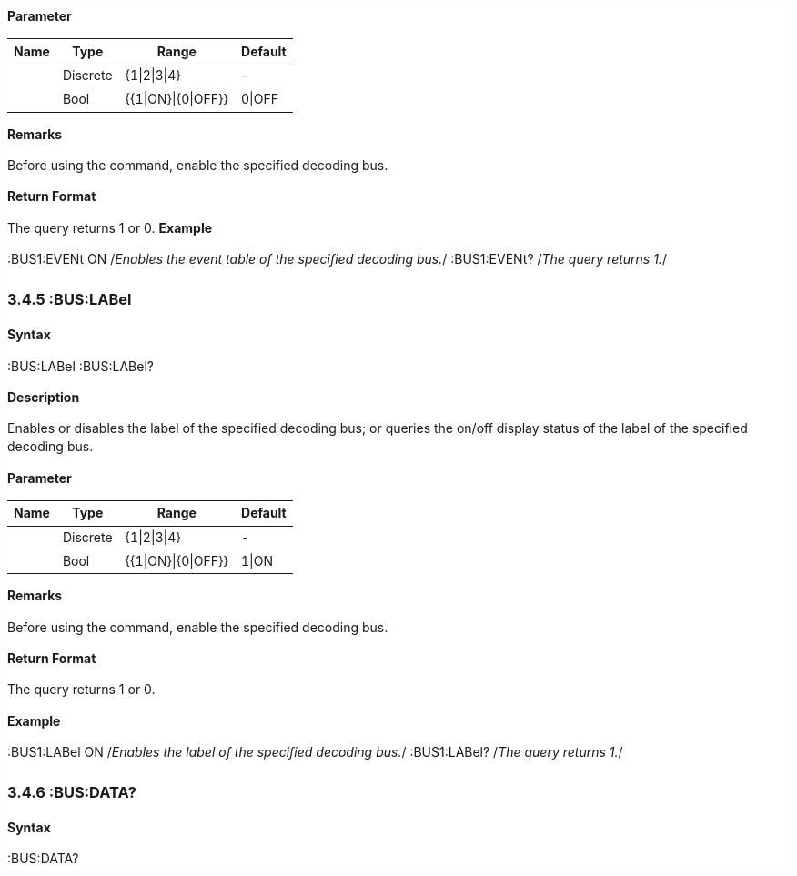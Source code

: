 **Parameter**

| Name | Type | Range | Default |
|------|------|-------|---------|
| <n> | Discrete | {1\|2\|3\|4} | - |
| <bool> | Bool | {{1\|ON}\|{0\|OFF}} | 0\|OFF |

**Remarks**

Before using the command, enable the specified decoding bus.

**Return Format**

The query returns 1 or 0.
**Example**

:BUS1:EVENt ON /*Enables the event table of the specified decoding bus.*/
:BUS1:EVENt? /*The query returns 1.*/

### 3.4.5 :BUS<n>:LABel

**Syntax**

:BUS<n>:LABel <bool>
:BUS<n>:LABel?

**Description**

Enables or disables the label of the specified decoding bus; or queries the on/off display status of the label of the specified decoding bus.

**Parameter**

| Name | Type | Range | Default |
|------|------|-------|---------|
| <n> | Discrete | {1\|2\|3\|4} | - |
| <bool> | Bool | {{1\|ON}\|{0\|OFF}} | 1\|ON |

**Remarks**

Before using the command, enable the specified decoding bus.

**Return Format**

The query returns 1 or 0.

**Example**

:BUS1:LABel ON /*Enables the label of the specified decoding bus.*/
:BUS1:LABel? /*The query returns 1.*/

### 3.4.6 :BUS<n>:DATA?

**Syntax**

:BUS<n>:DATA?
